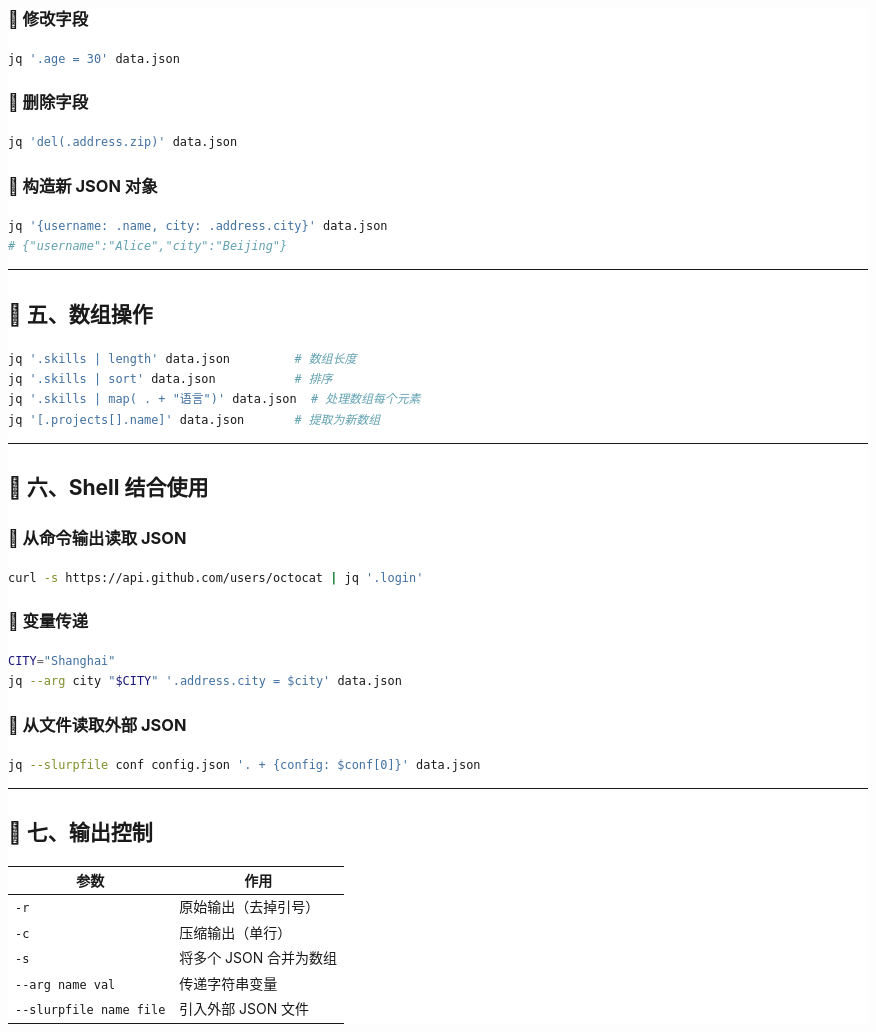 ### 🔹 修改字段
```bash
jq '.age = 30' data.json
```

### 🔹 删除字段
```bash
jq 'del(.address.zip)' data.json
```

### 🔹 构造新 JSON 对象
```bash
jq '{username: .name, city: .address.city}' data.json
# {"username":"Alice","city":"Beijing"}
```

---

## 🧮 五、数组操作

```bash
jq '.skills | length' data.json         # 数组长度
jq '.skills | sort' data.json           # 排序
jq '.skills | map( . + "语言")' data.json  # 处理数组每个元素
jq '[.projects[].name]' data.json       # 提取为新数组
```

---

## 🧰 六、Shell 结合使用

### 🔹 从命令输出读取 JSON
```bash
curl -s https://api.github.com/users/octocat | jq '.login'
```

### 🔹 变量传递
```bash
CITY="Shanghai"
jq --arg city "$CITY" '.address.city = $city' data.json
```

### 🔹 从文件读取外部 JSON
```bash
jq --slurpfile conf config.json '. + {config: $conf[0]}' data.json
```

---

## 🧩 七、输出控制

| 参数 | 作用 |
|------|------|
| `-r` | 原始输出（去掉引号） |
| `-c` | 压缩输出（单行） |
| `-s` | 将多个 JSON 合并为数组 |
| `--arg name val` | 传递字符串变量 |
| `--slurpfile name file` | 引入外部 JSON 文件 |
